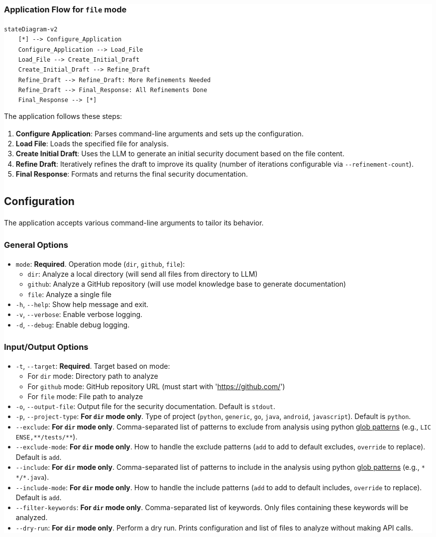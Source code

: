 ### Application Flow for `file` mode

```mermaid
stateDiagram-v2
    [*] --> Configure_Application
    Configure_Application --> Load_File
    Load_File --> Create_Initial_Draft
    Create_Initial_Draft --> Refine_Draft
    Refine_Draft --> Refine_Draft: More Refinements Needed
    Refine_Draft --> Final_Response: All Refinements Done
    Final_Response --> [*]
```

The application follows these steps:

1. **Configure Application**: Parses command-line arguments and sets up the configuration.
2. **Load File**: Loads the specified file for analysis.
3. **Create Initial Draft**: Uses the LLM to generate an initial security document based on the file content.
4. **Refine Draft**: Iteratively refines the draft to improve its quality (number of iterations configurable via `--refinement-count`).
5. **Final Response**: Formats and returns the final security documentation.

## Configuration

The application accepts various command-line arguments to tailor its behavior.

### General Options

- `mode`: **Required**. Operation mode (`dir`, `github`, `file`):
  - `dir`: Analyze a local directory (will send all files from directory to LLM)
  - `github`: Analyze a GitHub repository (will use model knowledge base to generate documentation)
  - `file`: Analyze a single file
- `-h`, `--help`: Show help message and exit.
- `-v`, `--verbose`: Enable verbose logging.
- `-d`, `--debug`: Enable debug logging.

### Input/Output Options

- `-t`, `--target`: **Required**. Target based on mode:
  - For `dir` mode: Directory path to analyze
  - For `github` mode: GitHub repository URL (must start with 'https://github.com/')
  - For `file` mode: File path to analyze
- `-o`, `--output-file`: Output file for the security documentation. Default is `stdout`.
- `-p`, `--project-type`: **For `dir` mode only**. Type of project (`python`, `generic`, `go`, `java`, `android`, `javascript`). Default is `python`.
- `--exclude`: **For `dir` mode only**. Comma-separated list of patterns to exclude from analysis using python [glob patterns](https://docs.python.org/3/library/glob.html) (e.g., `LICENSE,**/tests/**`).
- `--exclude-mode`: **For `dir` mode only**. How to handle the exclude patterns (`add` to add to default excludes, `override` to replace). Default is `add`.
- `--include`: **For `dir` mode only**. Comma-separated list of patterns to include in the analysis using python [glob patterns](https://docs.python.org/3/library/glob.html) (e.g., `**/*.java`).
- `--include-mode`: **For `dir` mode only**. How to handle the include patterns (`add` to add to default includes, `override` to replace). Default is `add`.
- `--filter-keywords`: **For `dir` mode only**. Comma-separated list of keywords. Only files containing these keywords will be analyzed.
- `--dry-run`: **For `dir` mode only**. Perform a dry run. Prints configuration and list of files to analyze without making API calls.
